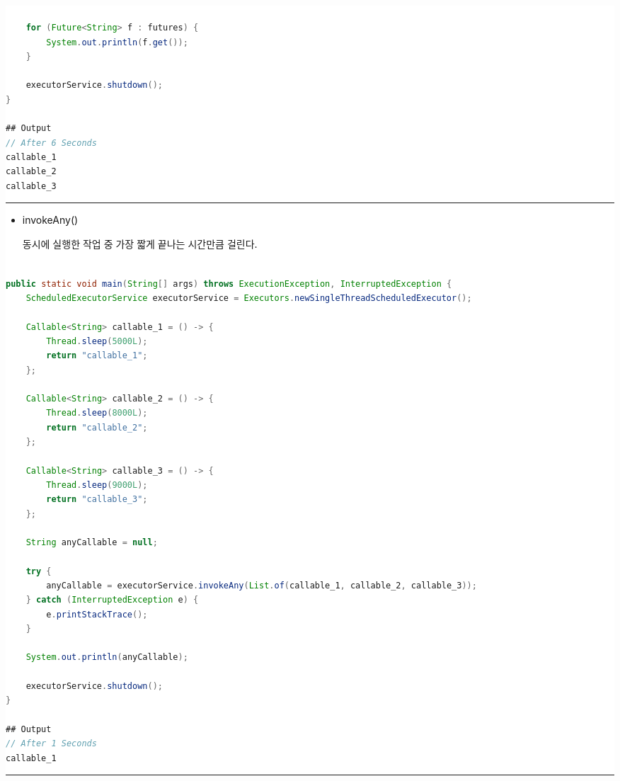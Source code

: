 ``` java

    for (Future<String> f : futures) {
        System.out.println(f.get());
    }

    executorService.shutdown();
}

## Output
// After 6 Seconds
callable_1
callable_2
callable_3
```


---


* invokeAny()

  동시에 실행한 작업 중 가장 짧게 끝나는 시간만큼 걸린다.

``` java

public static void main(String[] args) throws ExecutionException, InterruptedException {
    ScheduledExecutorService executorService = Executors.newSingleThreadScheduledExecutor();

    Callable<String> callable_1 = () -> {
        Thread.sleep(5000L);
        return "callable_1";
    };

    Callable<String> callable_2 = () -> {
        Thread.sleep(8000L);
        return "callable_2";
    };

    Callable<String> callable_3 = () -> {
        Thread.sleep(9000L);
        return "callable_3";
    };

    String anyCallable = null;

    try {
        anyCallable = executorService.invokeAny(List.of(callable_1, callable_2, callable_3));
    } catch (InterruptedException e) {
        e.printStackTrace();
    }

    System.out.println(anyCallable);

    executorService.shutdown();
}

## Output
// After 1 Seconds
callable_1
```

---